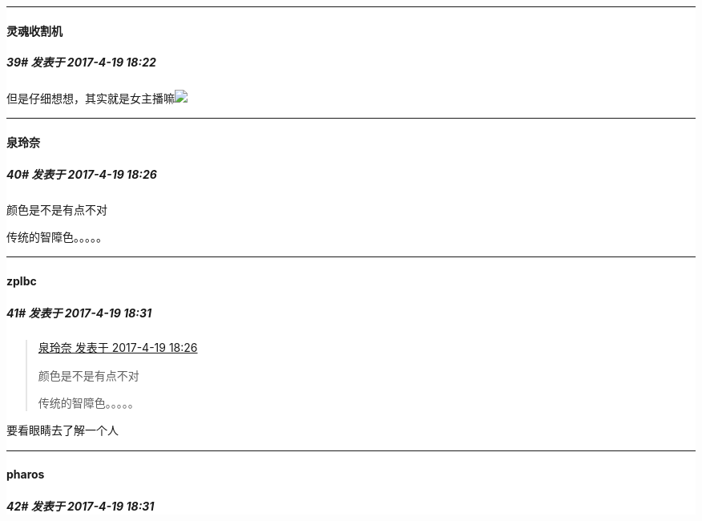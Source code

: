 





*****

####  灵魂收割机  
##### 39#       发表于 2017-4-19 18:22




但是仔细想想，其实就是女主播嘛<img src="https://static.saraba1st.com/image/smiley/face2017/037.png" referrerpolicy="no-referrer">







*****

####  泉玲奈  
##### 40#       发表于 2017-4-19 18:26




颜色是不是有点不对

传统的智障色。。。。。







*****

####  zplbc  
##### 41#       发表于 2017-4-19 18:31



<blockquote><a href="httphttps://bbs.saraba1st.com/2b/forum.php?mod=redirect&amp;goto=findpost&amp;pid=35713520&amp;ptid=1487714" target="_blank">泉玲奈 发表于 2017-4-19 18:26</a>

颜色是不是有点不对

传统的智障色。。。。。</blockquote>
要看眼睛去了解一个人







*****

####  pharos  
##### 42#       发表于 2017-4-19 18:31


